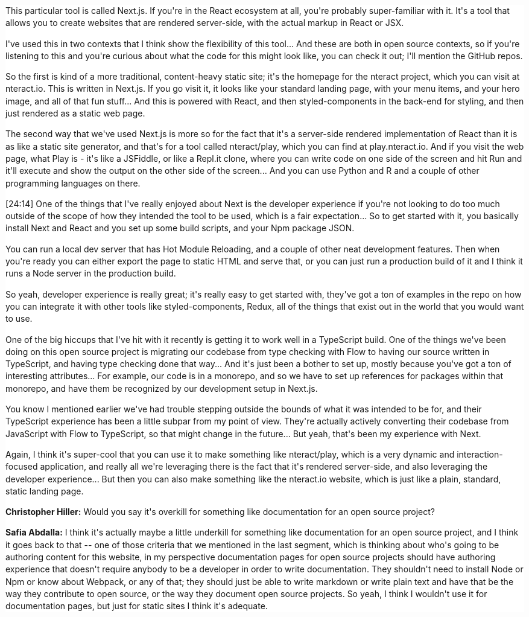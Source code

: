 This particular tool is called Next.js. If you're in the React ecosystem at all, you're probably super-familiar with it. It's a tool that allows you to create websites that are rendered server-side, with the actual markup in React or JSX.

I've used this in two contexts that I think show the flexibility of this tool... And these are both in open source contexts, so if you're listening to this and you're curious about what the code for this might look like, you can check it out; I'll mention the GitHub repos.

So the first is kind of a more traditional, content-heavy static site; it's the homepage for the nteract project, which you can visit at nteract.io. This is written in Next.js. If you go visit it, it looks like your standard landing page, with your menu items, and your hero image, and all of that fun stuff... And this is powered with React, and then styled-components in the back-end for styling, and then just rendered as a static web page.

The second way that we've used Next.js is more so for the fact that it's a server-side rendered implementation of React than it is as like a static site generator, and that's for a tool called nteract/play, which you can find at play.nteract.io. And if you visit the web page, what Play is - it's like a JSFiddle, or like a Repl.it clone, where you can write code on one side of the screen and hit Run and it'll execute and show the output on the other side of the screen... And you can use Python and R and a couple of other programming languages on there.

\[24:14\] One of the things that I've really enjoyed about Next is the developer experience if you're not looking to do too much outside of the scope of how they intended the tool to be used, which is a fair expectation... So to get started with it, you basically install Next and React and you set up some build scripts, and your Npm package JSON.

You can run a local dev server that has Hot Module Reloading, and a couple of other neat development features. Then when you're ready you can either export the page to static HTML and serve that, or you can just run a production build of it and I think it runs a Node server in the production build.

So yeah, developer experience is really great; it's really easy to get started with, they've got a ton of examples in the repo on how you can integrate it with other tools like styled-components, Redux, all of the things that exist out in the world that you would want to use.

One of the big hiccups that I've hit with it recently is getting it to work well in a TypeScript build. One of the things we've been doing on this open source project is migrating our codebase from type checking with Flow to having our source written in TypeScript, and having type checking done that way... And it's just been a bother to set up, mostly because you've got a ton of interesting attributes... For example, our code is in a monorepo, and so we have to set up references for packages within that monorepo, and have them be recognized by our development setup in Next.js.

You know I mentioned earlier we've had trouble stepping outside the bounds of what it was intended to be for, and their TypeScript experience has been a little subpar from my point of view. They're actually actively converting their codebase from JavaScript with Flow to TypeScript, so that might change in the future... But yeah, that's been my experience with Next.

Again, I think it's super-cool that you can use it to make something like nteract/play, which is a very dynamic and interaction-focused application, and really all we're leveraging there is the fact that it's rendered server-side, and also leveraging the developer experience... But then you can also make something like the nteract.io website, which is just like a plain, standard, static landing page.

**Christopher Hiller:** Would you say it's overkill for something like documentation for an open source project?

**Safia Abdalla:** I think it's actually maybe a little underkill for something like documentation for an open source project, and I think it goes back to that -- one of those criteria that we mentioned in the last segment, which is thinking about who's going to be authoring content for this website, in my perspective documentation pages for open source projects should have authoring experience that doesn't require anybody to be a developer in order to write documentation. They shouldn't need to install Node or Npm or know about Webpack, or any of that; they should just be able to write markdown or write plain text and have that be the way they contribute to open source, or the way they document open source projects. So yeah, I think I wouldn't use it for documentation pages, but just for static sites I think it's adequate.

